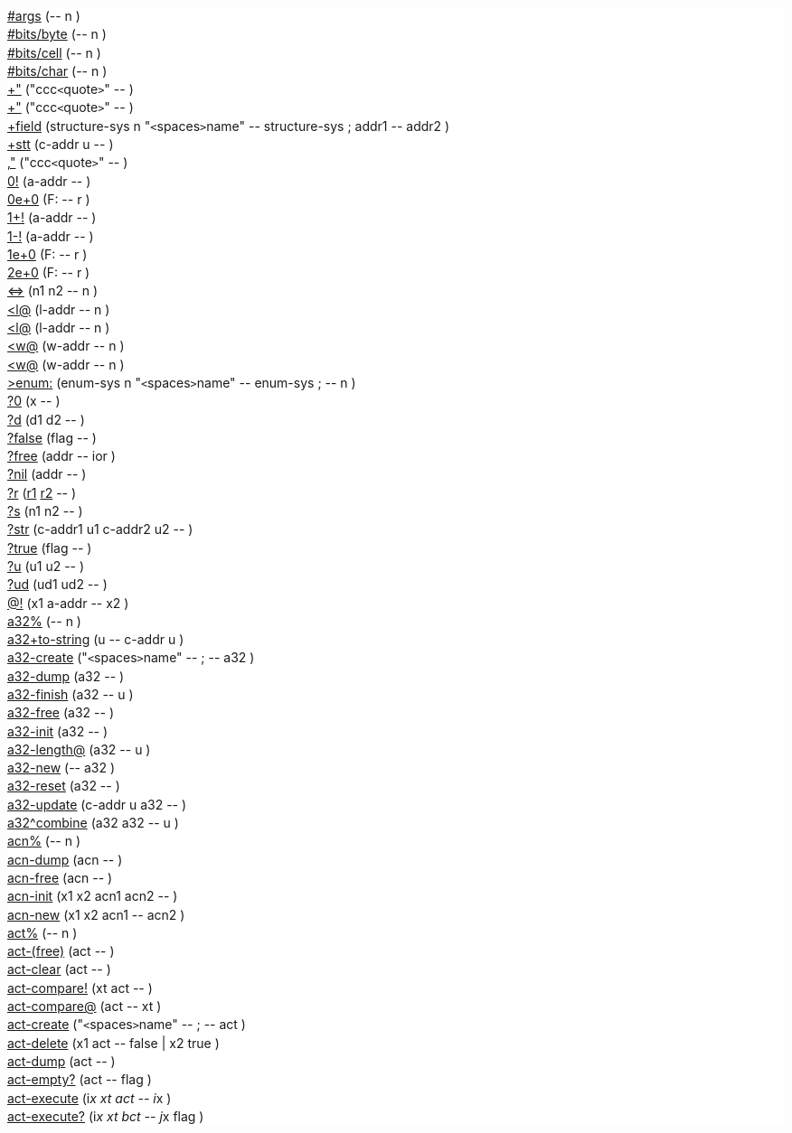 [#args](config.md) (-- n )<br>
<a href='config.md'>#bits/byte</a> (-- n )<br>
<a href='config.md'>#bits/cell</a> (-- n )<br>
<a href='config.md'>#bits/char</a> (-- n )<br>
<a href='stt.md'>+"</a> ("ccc<code>&lt;</code>quote<code>&gt;</code>" -- )<br>
<a href='stt.md'>+\"</a> ("ccc<code>&lt;</code>quote<code>&gt;</code>" -- )<br>
<a href='stc.md'>+field</a> (structure-sys n "<code>&lt;</code>spaces<code>&gt;</code>name" -- structure-sys ; addr1 -- addr2 )<br>
<a href='stt.md'>+stt</a> (c-addr u -- )<br>
<a href='est.md'>,\"</a> ("ccc<code>&lt;</code>quote<code>&gt;</code>" -- )<br>
<a href='config.md'>0!</a> (a-addr -- )<br>
<a href='config.md'>0e+0</a> (F: -- r )<br>
<a href='config.md'>1+!</a> (a-addr -- )<br>
<a href='config.md'>1-!</a> (a-addr -- )<br>
<a href='config.md'>1e+0</a> (F: -- r )<br>
<a href='config.md'>2e+0</a> (F: -- r )<br>
<a href='config.md'>&lt;=&gt;</a> (n1 n2 -- n )<br>
<a href='config.md'>&lt;l@</a> (l-addr -- n )<br>
<a href='fwt.md'>&lt;l@</a> (l-addr -- n )<br>
<a href='config.md'>&lt;w@</a> (w-addr -- n )<br>
<a href='fwt.md'>&lt;w@</a> (w-addr -- n )<br>
<a href='enm.md'>&gt;enum:</a> (enum-sys n "<code>&lt;</code>spaces<code>&gt;</code>name" -- enum-sys ; -- n )<br>
<a href='tst.md'>?0</a> (x -- )<br>
<a href='tst.md'>?d</a> (d1 d2 -- )<br>
<a href='tst.md'>?false</a> (flag -- )<br>
<a href='config.md'>?free</a> (addr -- ior )<br>
<a href='tst.md'>?nil</a> (addr -- )<br>
<a href='tst.md'>?r</a> (<a href='https://code.google.com/p/ffl/source/detail?r=1'>r1</a> <a href='https://code.google.com/p/ffl/source/detail?r=2'>r2</a> -- )<br>
<a href='tst.md'>?s</a> (n1 n2 -- )<br>
<a href='tst.md'>?str</a> (c-addr1 u1 c-addr2 u2 -- )<br>
<a href='tst.md'>?true</a> (flag -- )<br>
<a href='tst.md'>?u</a> (u1 u2 -- )<br>
<a href='tst.md'>?ud</a> (ud1 ud2 -- )<br>
<a href='config.md'>@!</a> (x1 a-addr -- x2 )<br>
<a href='a32.md'>a32%</a> (-- n )<br>
<a href='a32.md'>a32+to-string</a> (u -- c-addr u )<br>
<a href='a32.md'>a32-create</a> ("<code>&lt;</code>spaces<code>&gt;</code>name" -- ; -- a32 )<br>
<a href='a32.md'>a32-dump</a> (a32 -- )<br>
<a href='a32.md'>a32-finish</a> (a32 -- u )<br>
<a href='a32.md'>a32-free</a> (a32 -- )<br>
<a href='a32.md'>a32-init</a> (a32 -- )<br>
<a href='a32.md'>a32-length@</a> (a32 -- u )<br>
<a href='a32.md'>a32-new</a> (-- a32 )<br>
<a href='a32.md'>a32-reset</a> (a32 -- )<br>
<a href='a32.md'>a32-update</a> (c-addr u a32 -- )<br>
<a href='a32.md'>a32^combine</a> (a32 a32 -- u )<br>
<a href='acn.md'>acn%</a> (-- n )<br>
<a href='acn.md'>acn-dump</a> (acn -- )<br>
<a href='acn.md'>acn-free</a> (acn -- )<br>
<a href='acn.md'>acn-init</a> (x1 x2 acn1 acn2 -- )<br>
<a href='acn.md'>acn-new</a> (x1 x2 acn1 -- acn2 )<br>
<a href='act.md'>act%</a> (-- n )<br>
<a href='act.md'>act-(free)</a> (act -- )<br>
<a href='act.md'>act-clear</a> (act -- )<br>
<a href='act.md'>act-compare!</a> (xt act -- )<br>
<a href='act.md'>act-compare@</a> (act -- xt )<br>
<a href='act.md'>act-create</a> ("<code>&lt;</code>spaces<code>&gt;</code>name" -- ; -- act )<br>
<a href='act.md'>act-delete</a> (x1 act -- false | x2 true )<br>
<a href='act.md'>act-dump</a> (act -- )<br>
<a href='act.md'>act-empty?</a> (act -- flag )<br>
<a href='act.md'>act-execute</a> (i*x xt act -- i*x )<br>
<a href='act.md'>act-execute?</a> (i*x xt bct -- j*x flag )<br>
